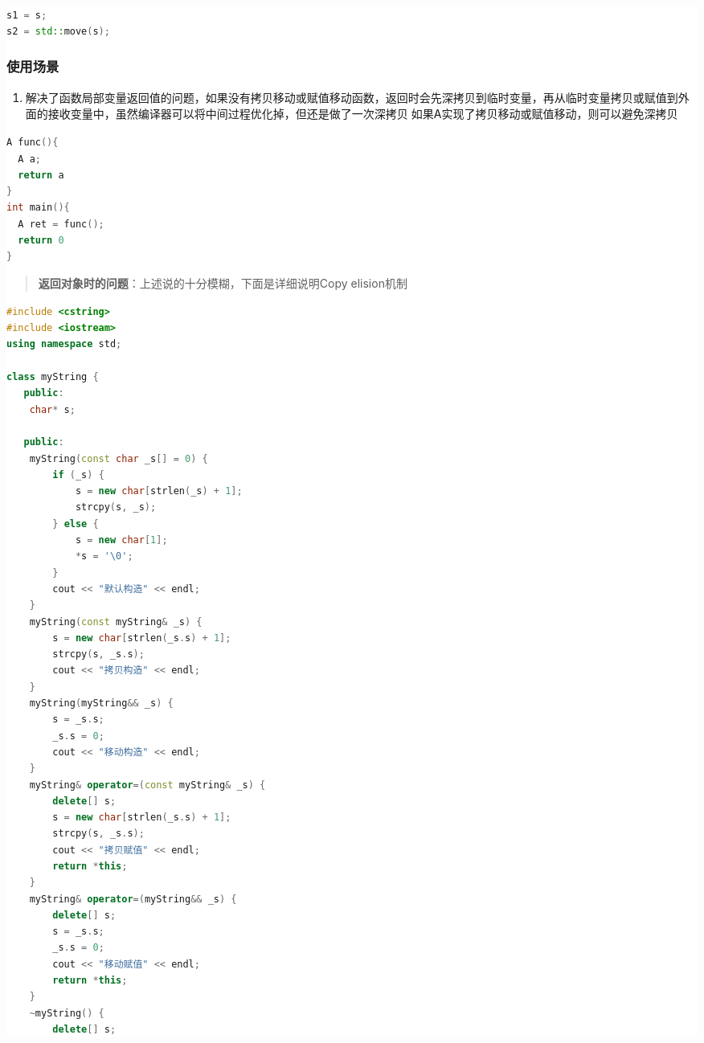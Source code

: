 ```cpp
s1 = s;
s2 = std::move(s);
```
### 使用场景
1. 解决了函数局部变量返回值的问题，如果没有拷贝移动或赋值移动函数，返回时会先深拷贝到临时变量，再从临时变量拷贝或赋值到外面的接收变量中，虽然编译器可以将中间过程优化掉，但还是做了一次深拷贝
如果A实现了拷贝移动或赋值移动，则可以避免深拷贝
```cpp
A func(){
  A a;
  return a
}
int main(){
  A ret = func();
  return 0
}
```
> **返回对象时的问题**：上述说的十分模糊，下面是详细说明Copy elision机制
```cpp
#include <cstring>
#include <iostream>
using namespace std;

class myString {
   public:
    char* s;

   public:
    myString(const char _s[] = 0) {
        if (_s) {
            s = new char[strlen(_s) + 1];
            strcpy(s, _s);
        } else {
            s = new char[1];
            *s = '\0';
        }
        cout << "默认构造" << endl;
    }
    myString(const myString& _s) {
        s = new char[strlen(_s.s) + 1];
        strcpy(s, _s.s);
        cout << "拷贝构造" << endl;
    }
    myString(myString&& _s) {
        s = _s.s;
        _s.s = 0;
        cout << "移动构造" << endl;
    }
    myString& operator=(const myString& _s) {
        delete[] s;
        s = new char[strlen(_s.s) + 1];
        strcpy(s, _s.s);
        cout << "拷贝赋值" << endl;
        return *this;
    }
    myString& operator=(myString&& _s) {
        delete[] s;
        s = _s.s;
        _s.s = 0;
        cout << "移动赋值" << endl;
        return *this;
    }
    ~myString() {
        delete[] s;
```